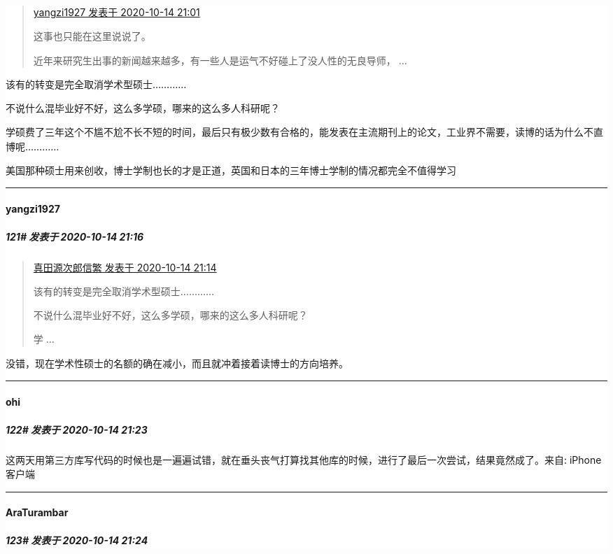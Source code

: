 

<blockquote><a href="httphttps://bbs.saraba1st.com/2b/forum.php?mod=redirect&amp;goto=findpost&amp;pid=49051719&amp;ptid=1965111" target="_blank">yangzi1927 发表于 2020-10-14 21:01</a>

这事也只能在这里说说了。

近年来研究生出事的新闻越来越多，有一些人是运气不好碰上了没人性的无良导师， ...</blockquote>
该有的转变是完全取消学术型硕士…………

不说什么混毕业好不好，这么多学硕，哪来的这么多人科研呢？

学硕费了三年这个不尴不尬不长不短的时间，最后只有极少数有合格的，能发表在主流期刊上的论文，工业界不需要，读博的话为什么不直博呢…………


美国那种硕士用来创收，博士学制也长的才是正道，英国和日本的三年博士学制的情况都完全不值得学习







*****

####  yangzi1927  
##### 121#       发表于 2020-10-14 21:16



<blockquote><a href="httphttps://bbs.saraba1st.com/2b/forum.php?mod=redirect&amp;goto=findpost&amp;pid=49051829&amp;ptid=1965111" target="_blank">真田源次郎信繁 发表于 2020-10-14 21:14</a>

该有的转变是完全取消学术型硕士…………

不说什么混毕业好不好，这么多学硕，哪来的这么多人科研呢？

学 ...</blockquote>
没错，现在学术性硕士的名额的确在减小，而且就冲着接着读博士的方向培养。







*****

####  ohi  
##### 122#       发表于 2020-10-14 21:23




这两天用第三方库写代码的时候也是一遍遍试错，就在垂头丧气打算找其他库的时候，进行了最后一次尝试，结果竟然成了。来自: iPhone客户端







*****

####  AraTurambar  
##### 123#       发表于 2020-10-14 21:24

